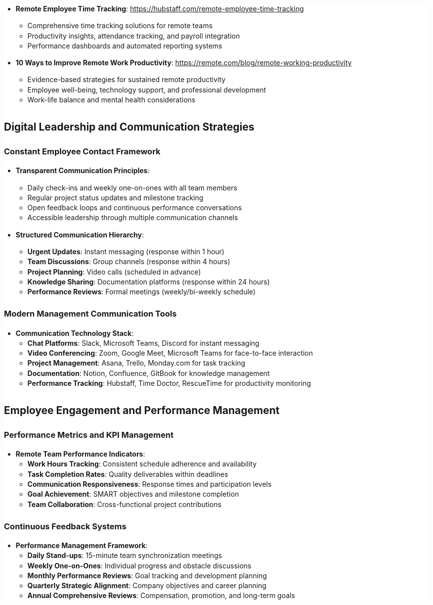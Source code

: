 - **Remote Employee Time Tracking**: https://hubstaff.com/remote-employee-time-tracking
  - Comprehensive time tracking solutions for remote teams
  - Productivity insights, attendance tracking, and payroll integration
  - Performance dashboards and automated reporting systems

- **10 Ways to Improve Remote Work Productivity**: https://remote.com/blog/remote-working-productivity
  - Evidence-based strategies for sustained remote productivity
  - Employee well-being, technology support, and professional development
  - Work-life balance and mental health considerations

## Digital Leadership and Communication Strategies

### Constant Employee Contact Framework
- **Transparent Communication Principles**:
  - Daily check-ins and weekly one-on-ones with all team members
  - Regular project status updates and milestone tracking
  - Open feedback loops and continuous performance conversations
  - Accessible leadership through multiple communication channels

- **Structured Communication Hierarchy**:
  - **Urgent Updates**: Instant messaging (response within 1 hour)
  - **Team Discussions**: Group channels (response within 4 hours)  
  - **Project Planning**: Video calls (scheduled in advance)
  - **Knowledge Sharing**: Documentation platforms (response within 24 hours)
  - **Performance Reviews**: Formal meetings (weekly/bi-weekly schedule)

### Modern Management Communication Tools
- **Communication Technology Stack**:
  - **Chat Platforms**: Slack, Microsoft Teams, Discord for instant messaging
  - **Video Conferencing**: Zoom, Google Meet, Microsoft Teams for face-to-face interaction
  - **Project Management**: Asana, Trello, Monday.com for task tracking
  - **Documentation**: Notion, Confluence, GitBook for knowledge management
  - **Performance Tracking**: Hubstaff, Time Doctor, RescueTime for productivity monitoring

## Employee Engagement and Performance Management

### Performance Metrics and KPI Management
- **Remote Team Performance Indicators**:
  - **Work Hours Tracking**: Consistent schedule adherence and availability
  - **Task Completion Rates**: Quality deliverables within deadlines
  - **Communication Responsiveness**: Response times and participation levels
  - **Goal Achievement**: SMART objectives and milestone completion
  - **Team Collaboration**: Cross-functional project contributions

### Continuous Feedback Systems
- **Performance Management Framework**:
  - **Daily Stand-ups**: 15-minute team synchronization meetings
  - **Weekly One-on-Ones**: Individual progress and obstacle discussions
  - **Monthly Performance Reviews**: Goal tracking and development planning
  - **Quarterly Strategic Alignment**: Company objectives and career planning
  - **Annual Comprehensive Reviews**: Compensation, promotion, and long-term goals
